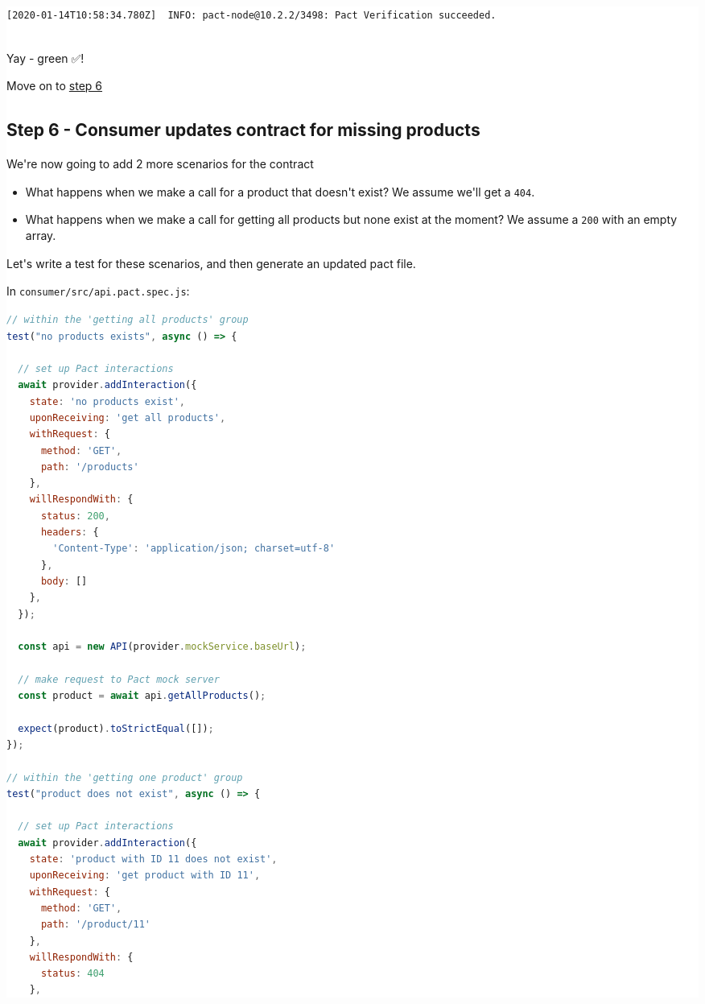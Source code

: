```console
[2020-01-14T10:58:34.780Z]  INFO: pact-node@10.2.2/3498: Pact Verification succeeded.


```

Yay - green ✅!

Move on to [step 6](https://github.com/pact-foundation/pact-workshop-js/tree/step6#step-6---consumer-updates-contract-for-missing-products)

## Step 6 - Consumer updates contract for missing products

We're now going to add 2 more scenarios for the contract

- What happens when we make a call for a product that doesn't exist? We assume we'll get a `404`.

- What happens when we make a call for getting all products but none exist at the moment? We assume a `200` with an empty array.

Let's write a test for these scenarios, and then generate an updated pact file.

In `consumer/src/api.pact.spec.js`:

```javascript
// within the 'getting all products' group
test("no products exists", async () => {

  // set up Pact interactions
  await provider.addInteraction({
    state: 'no products exist',
    uponReceiving: 'get all products',
    withRequest: {
      method: 'GET',
      path: '/products'
    },
    willRespondWith: {
      status: 200,
      headers: {
        'Content-Type': 'application/json; charset=utf-8'
      },
      body: []
    },
  });

  const api = new API(provider.mockService.baseUrl);

  // make request to Pact mock server
  const product = await api.getAllProducts();

  expect(product).toStrictEqual([]);
});

// within the 'getting one product' group
test("product does not exist", async () => {

  // set up Pact interactions
  await provider.addInteraction({
    state: 'product with ID 11 does not exist',
    uponReceiving: 'get product with ID 11',
    withRequest: {
      method: 'GET',
      path: '/product/11'
    },
    willRespondWith: {
      status: 404
    },
```